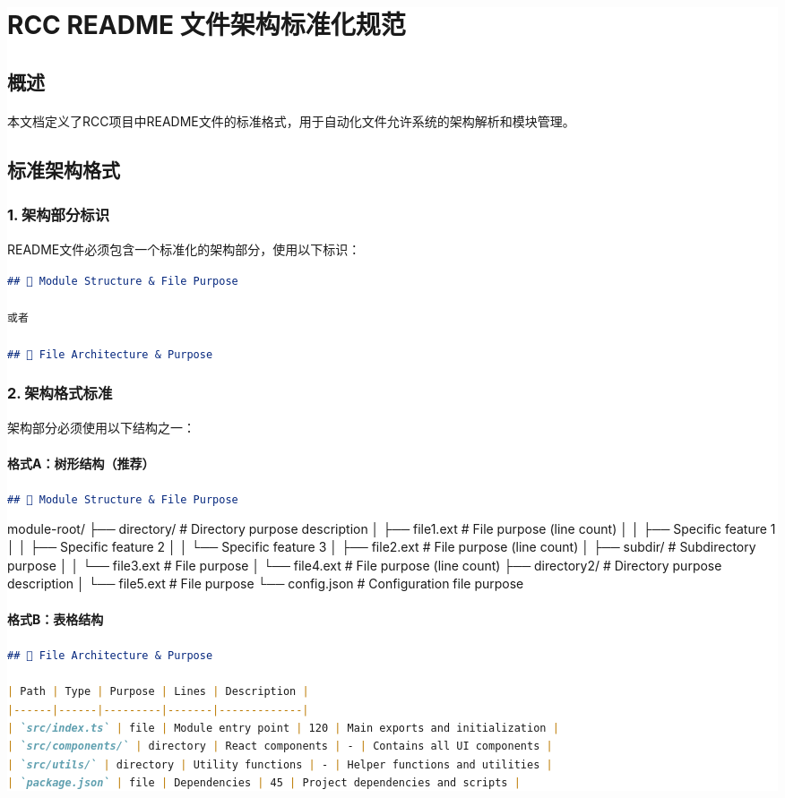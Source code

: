 # RCC README 文件架构标准化规范

## 概述

本文档定义了RCC项目中README文件的标准格式，用于自动化文件允许系统的架构解析和模块管理。

## 标准架构格式

### 1. 架构部分标识

README文件必须包含一个标准化的架构部分，使用以下标识：

```markdown
## 📁 Module Structure & File Purpose

或者

## 📁 File Architecture & Purpose
```

### 2. 架构格式标准

架构部分必须使用以下结构之一：

#### 格式A：树形结构（推荐）
```markdown
## 📁 Module Structure & File Purpose

```
module-root/
├── directory/                    # Directory purpose description
│   ├── file1.ext                # File purpose (line count)
│   │   ├── Specific feature 1
│   │   ├── Specific feature 2
│   │   └── Specific feature 3
│   ├── file2.ext                # File purpose (line count)
│   ├── subdir/                  # Subdirectory purpose
│   │   └── file3.ext            # File purpose
│   └── file4.ext                # File purpose (line count)
├── directory2/                   # Directory purpose description
│   └── file5.ext                # File purpose
└── config.json                   # Configuration file purpose
```
```

#### 格式B：表格结构
```markdown
## 📁 File Architecture & Purpose

| Path | Type | Purpose | Lines | Description |
|------|------|---------|-------|-------------|
| `src/index.ts` | file | Module entry point | 120 | Main exports and initialization |
| `src/components/` | directory | React components | - | Contains all UI components |
| `src/utils/` | directory | Utility functions | - | Helper functions and utilities |
| `package.json` | file | Dependencies | 45 | Project dependencies and scripts |
```
